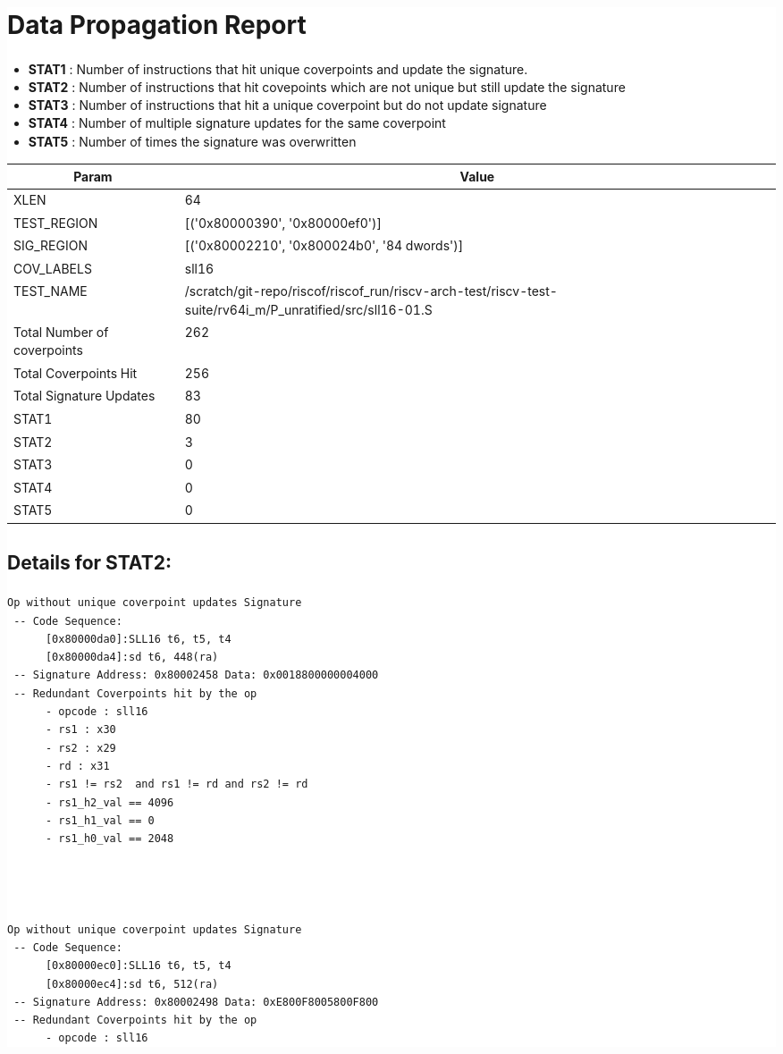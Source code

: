 
# Data Propagation Report

- **STAT1** : Number of instructions that hit unique coverpoints and update the signature.
- **STAT2** : Number of instructions that hit covepoints which are not unique but still update the signature
- **STAT3** : Number of instructions that hit a unique coverpoint but do not update signature
- **STAT4** : Number of multiple signature updates for the same coverpoint
- **STAT5** : Number of times the signature was overwritten

| Param                     | Value    |
|---------------------------|----------|
| XLEN                      | 64      |
| TEST_REGION               | [('0x80000390', '0x80000ef0')]      |
| SIG_REGION                | [('0x80002210', '0x800024b0', '84 dwords')]      |
| COV_LABELS                | sll16      |
| TEST_NAME                 | /scratch/git-repo/riscof/riscof_run/riscv-arch-test/riscv-test-suite/rv64i_m/P_unratified/src/sll16-01.S    |
| Total Number of coverpoints| 262     |
| Total Coverpoints Hit     | 256      |
| Total Signature Updates   | 83      |
| STAT1                     | 80      |
| STAT2                     | 3      |
| STAT3                     | 0     |
| STAT4                     | 0     |
| STAT5                     | 0     |

## Details for STAT2:

```
Op without unique coverpoint updates Signature
 -- Code Sequence:
      [0x80000da0]:SLL16 t6, t5, t4
      [0x80000da4]:sd t6, 448(ra)
 -- Signature Address: 0x80002458 Data: 0x0018800000004000
 -- Redundant Coverpoints hit by the op
      - opcode : sll16
      - rs1 : x30
      - rs2 : x29
      - rd : x31
      - rs1 != rs2  and rs1 != rd and rs2 != rd
      - rs1_h2_val == 4096
      - rs1_h1_val == 0
      - rs1_h0_val == 2048




Op without unique coverpoint updates Signature
 -- Code Sequence:
      [0x80000ec0]:SLL16 t6, t5, t4
      [0x80000ec4]:sd t6, 512(ra)
 -- Signature Address: 0x80002498 Data: 0xE800F8005800F800
 -- Redundant Coverpoints hit by the op
      - opcode : sll16
```